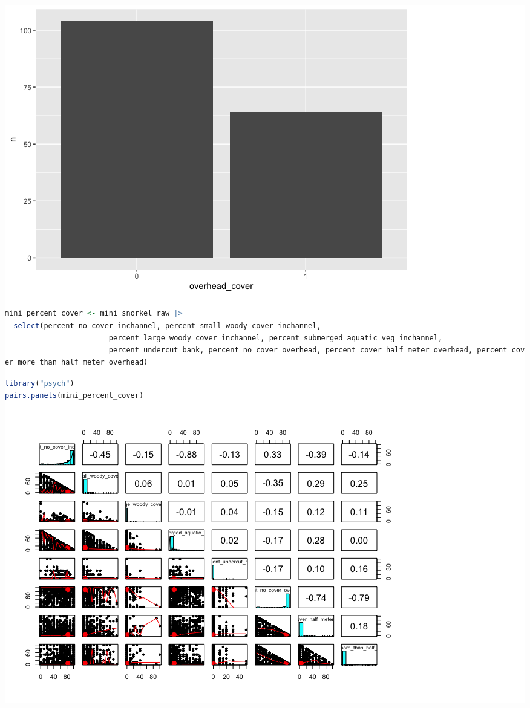 ![](mini_snorkel_cluster_analysis_files/figure-gfm/unnamed-chunk-27-1.png)

``` r
mini_percent_cover <- mini_snorkel_raw |> 
  select(percent_no_cover_inchannel, percent_small_woody_cover_inchannel,
                        percent_large_woody_cover_inchannel, percent_submerged_aquatic_veg_inchannel,
                        percent_undercut_bank, percent_no_cover_overhead, percent_cover_half_meter_overhead, percent_cover_more_than_half_meter_overhead)
```

``` r
library("psych")
pairs.panels(mini_percent_cover)
```

![](mini_snorkel_cluster_analysis_files/figure-gfm/unnamed-chunk-30-1.png)